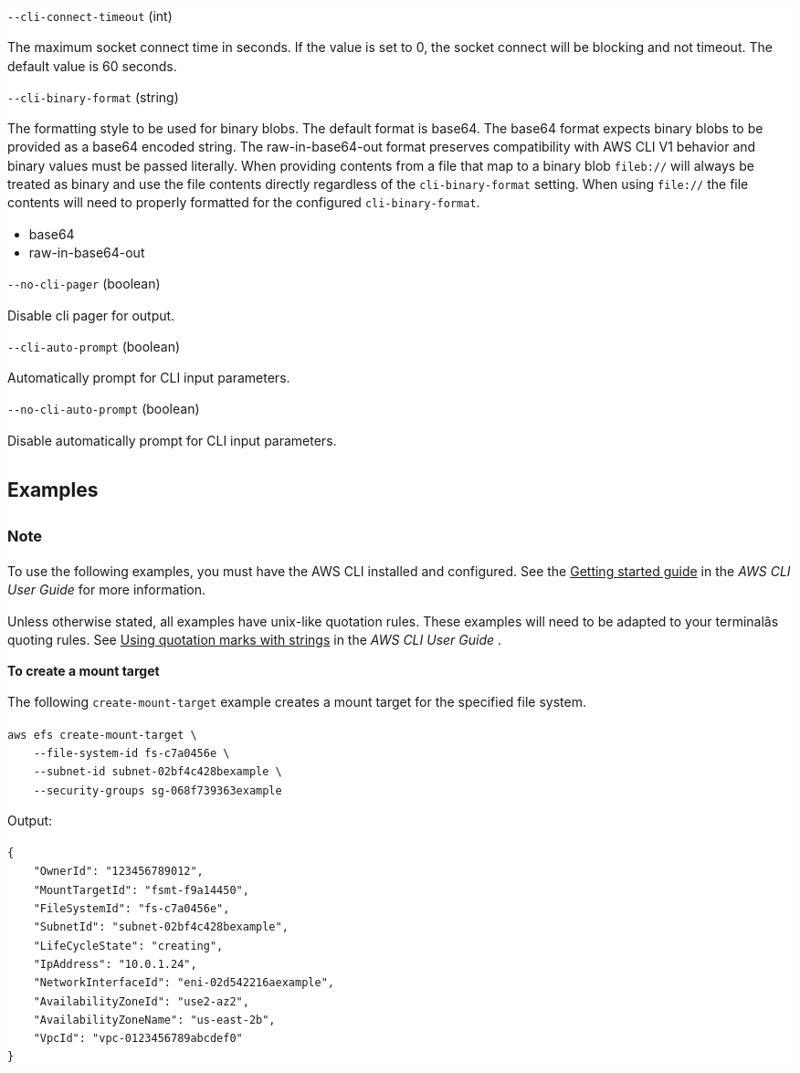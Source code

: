 `--cli-connect-timeout` (int)

The maximum socket connect time in seconds. If the value is set to 0, the socket connect will be blocking and not timeout. The default value is 60 seconds.

`--cli-binary-format` (string)

The formatting style to be used for binary blobs. The default format is base64. The base64 format expects binary blobs to be provided as a base64 encoded string. The raw-in-base64-out format preserves compatibility with AWS CLI V1 behavior and binary values must be passed literally. When providing contents from a file that map to a binary blob `fileb://` will always be treated as binary and use the file contents directly regardless of the `cli-binary-format` setting. When using `file://` the file contents will need to properly formatted for the configured `cli-binary-format`.

- base64
- raw-in-base64-out

`--no-cli-pager` (boolean)

Disable cli pager for output.

`--cli-auto-prompt` (boolean)

Automatically prompt for CLI input parameters.

`--no-cli-auto-prompt` (boolean)

Disable automatically prompt for CLI input parameters.

## Examples

### Note

To use the following examples, you must have the AWS CLI installed and configured. See the [Getting started guide](https://docs.aws.amazon.com/cli/latest/userguide/cli-chap-getting-started.html) in the *AWS CLI User Guide* for more information.

Unless otherwise stated, all examples have unix-like quotation rules. These examples will need to be adapted to your terminalâs quoting rules. See [Using quotation marks with strings](https://docs.aws.amazon.com/cli/latest/userguide/cli-usage-parameters-quoting-strings.html) in the *AWS CLI User Guide* .

**To create a mount target**

The following `create-mount-target` example creates a mount target for the specified file system.

```
aws efs create-mount-target \
    --file-system-id fs-c7a0456e \
    --subnet-id subnet-02bf4c428bexample \
    --security-groups sg-068f739363example
```

Output:

```
{
    "OwnerId": "123456789012",
    "MountTargetId": "fsmt-f9a14450",
    "FileSystemId": "fs-c7a0456e",
    "SubnetId": "subnet-02bf4c428bexample",
    "LifeCycleState": "creating",
    "IpAddress": "10.0.1.24",
    "NetworkInterfaceId": "eni-02d542216aexample",
    "AvailabilityZoneId": "use2-az2",
    "AvailabilityZoneName": "us-east-2b",
    "VpcId": "vpc-0123456789abcdef0"
}
```
